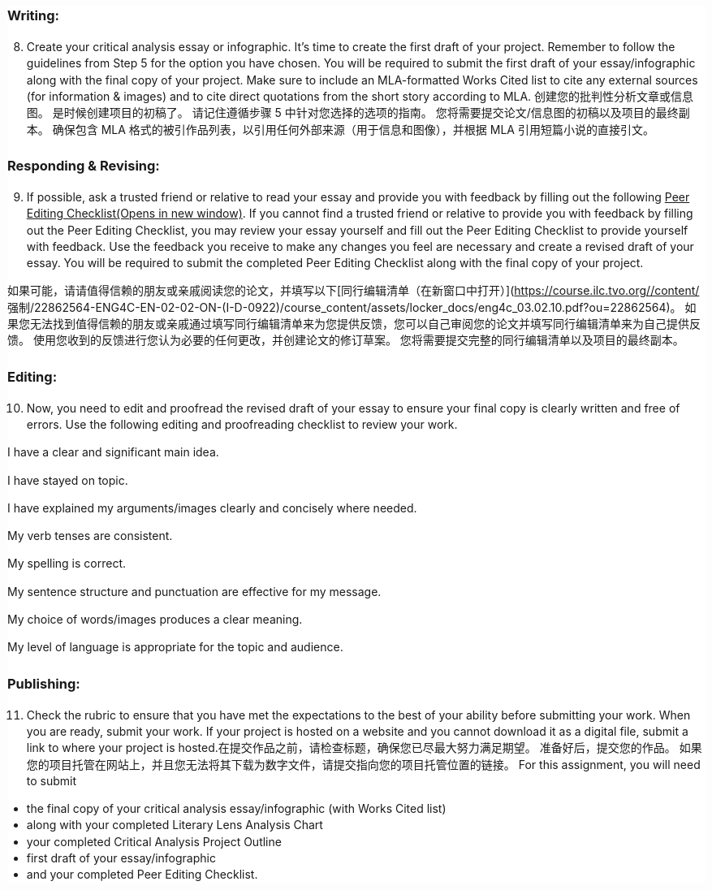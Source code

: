 ### Writing:

8. Create your critical analysis essay or infographic. It’s time to create the first draft of your project. Remember to follow the guidelines from Step 5 for the option you have chosen. You will be required to submit the first draft of your essay/infographic along with the final copy of your project. Make sure to include an MLA-formatted Works Cited list to cite any external sources (for information & images) and to cite direct quotations from the short story according to MLA.
创建您的批判性分析文章或信息图。 
是时候创建项目的初稿了。
请记住遵循步骤 5 中针对您选择的选项的指南。 
您将需要提交论文/信息图的初稿以及项目的最终副本。
确保包含 MLA 格式的被引作品列表，以引用任何外部来源（用于信息和图像），并根据 MLA 引用短篇小说的直接引文。
### Responding & Revising:

9. If possible, ask a trusted friend or relative to read your essay and provide you with feedback by filling out the following [Peer Editing Checklist(Opens in new window)](https://course.ilc.tvo.org//content/enforced/22862564-ENG4C-EN-02-02-ON-(I-D-0922)/course_content/assets/locker_docs/eng4c_03.02.10.pdf?ou=22862564). If you cannot find a trusted friend or relative to provide you with feedback by filling out the Peer Editing Checklist, you may review your essay yourself and fill out the Peer Editing Checklist to provide yourself with feedback. Use the feedback you receive to make any changes you feel are necessary and create a revised draft of your essay. You will be required to submit the completed Peer Editing Checklist along with the final copy of your project.

如果可能，请请值得信赖的朋友或亲戚阅读您的论文，并填写以下[同行编辑清单（在新窗口中打开）](https://course.ilc.tvo.org//content/ 强制/22862564-ENG4C-EN-02-02-ON-(I-D-0922)/course_content/assets/locker_docs/eng4c_03.02.10.pdf?ou=22862564)。 如果您无法找到值得信赖的朋友或亲戚通过填写同行编辑清单来为您提供反馈，您可以自己审阅您的论文并填写同行编辑清单来为自己提供反馈。 使用您收到的反馈进行您认为必要的任何更改，并创建论文的修订草案。 您将需要提交完整的同行编辑清单以及项目的最终副本。


### Editing:

10. Now, you need to edit and proofread the revised draft of your essay to ensure your final copy is clearly written and free of errors. Use the following editing and proofreading checklist to review your work.

I have a clear and significant main idea.

I have stayed on topic.

I have explained my arguments/images clearly and concisely where needed.

My verb tenses are consistent.

My spelling is correct.

My sentence structure and punctuation are effective for my message.

My choice of words/images produces a clear meaning.

My level of language is appropriate for the topic and audience.

### Publishing:

11. Check the rubric to ensure that you have met the expectations to the best of your ability before submitting your work. When you are ready, submit your work. If your project is hosted on a website and you cannot download it as a digital file, submit a link to where your project is hosted.在提交作品之前，请检查标题，确保您已尽最大努力满足期望。 准备好后，提交您的作品。 如果您的项目托管在网站上，并且您无法将其下载为数字文件，请提交指向您的项目托管位置的链接。
For this assignment, you will need to submit 
 - the final copy of your critical analysis essay/infographic (with Works Cited list)
 - along with your completed Literary Lens Analysis Chart
 - your completed Critical Analysis Project Outline
 - first draft of your essay/infographic
 - and your completed Peer Editing Checklist.
